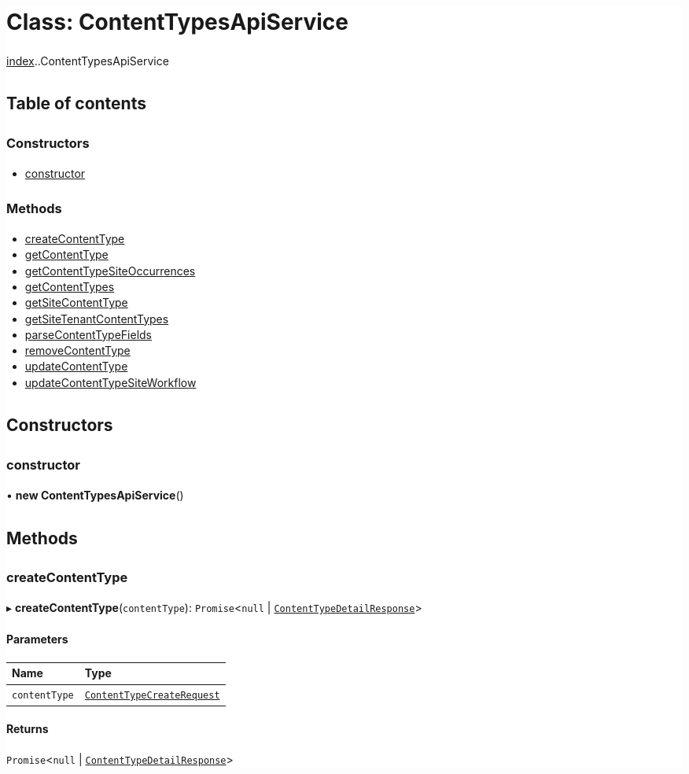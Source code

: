 # Class: ContentTypesApiService

[index](../wiki/index).[<internal>](../wiki/index.%3Cinternal%3E).ContentTypesApiService

## Table of contents

### Constructors

- [constructor](../wiki/index.%3Cinternal%3E.ContentTypesApiService#constructor)

### Methods

- [createContentType](../wiki/index.%3Cinternal%3E.ContentTypesApiService#createcontenttype)
- [getContentType](../wiki/index.%3Cinternal%3E.ContentTypesApiService#getcontenttype)
- [getContentTypeSiteOccurrences](../wiki/index.%3Cinternal%3E.ContentTypesApiService#getcontenttypesiteoccurrences)
- [getContentTypes](../wiki/index.%3Cinternal%3E.ContentTypesApiService#getcontenttypes)
- [getSiteContentType](../wiki/index.%3Cinternal%3E.ContentTypesApiService#getsitecontenttype)
- [getSiteTenantContentTypes](../wiki/index.%3Cinternal%3E.ContentTypesApiService#getsitetenantcontenttypes)
- [parseContentTypeFields](../wiki/index.%3Cinternal%3E.ContentTypesApiService#parsecontenttypefields)
- [removeContentType](../wiki/index.%3Cinternal%3E.ContentTypesApiService#removecontenttype)
- [updateContentType](../wiki/index.%3Cinternal%3E.ContentTypesApiService#updatecontenttype)
- [updateContentTypeSiteWorkflow](../wiki/index.%3Cinternal%3E.ContentTypesApiService#updatecontenttypesiteworkflow)

## Constructors

### constructor

• **new ContentTypesApiService**()

## Methods

### createContentType

▸ **createContentType**(`contentType`): `Promise`<``null`` \| [`ContentTypeDetailResponse`](../wiki/index.%3Cinternal%3E.ContentTypeDetailResponse)\>

#### Parameters

| Name | Type |
| :------ | :------ |
| `contentType` | [`ContentTypeCreateRequest`](../wiki/index.%3Cinternal%3E.ContentTypeCreateRequest) |

#### Returns

`Promise`<``null`` \| [`ContentTypeDetailResponse`](../wiki/index.%3Cinternal%3E.ContentTypeDetailResponse)\>
